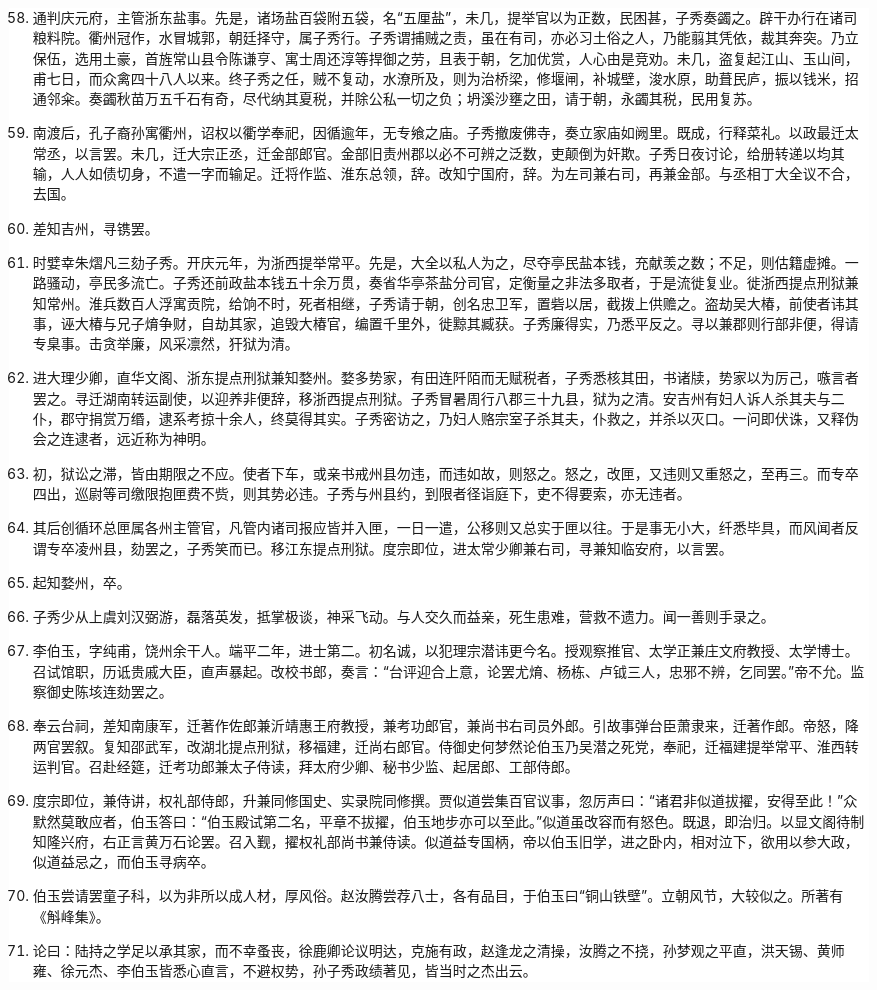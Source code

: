 58. <span id="列传第一百八十三-陆持之_徐鹿卿_赵逢龙_赵汝腾_孙梦观_洪天锡_黄师雍_徐元杰孙子秀_李伯玉-58"></span>
通判庆元府，主管浙东盐事。先是，诸场盐百袋附五袋，名“五厘盐”，未几，提举官以为正数，民困甚，子秀奏蠲之。辟干办行在诸司粮料院。衢州冠作，水冒城郭，朝廷择守，属子秀行。子秀谓捕贼之责，虽在有司，亦必习土俗之人，乃能翦其凭依，裁其奔突。乃立保伍，选用土豪，首旌常山县令陈谦亨、寓士周还淳等捍御之劳，且表于朝，乞加优赏，人心由是竞劝。未几，盗复起江山、玉山间，甫七日，而众禽四十八人以来。终子秀之任，贼不复动，水潦所及，则为治桥梁，修堰闸，补城壁，浚水原，助葺民庐，振以钱米，招通邻籴。奏蠲秋苗万五千石有奇，尽代纳其夏税，并除公私一切之负；坍溪沙壅之田，请于朝，永蠲其税，民用复苏。

59. <span id="列传第一百八十三-陆持之_徐鹿卿_赵逢龙_赵汝腾_孙梦观_洪天锡_黄师雍_徐元杰孙子秀_李伯玉-59"></span>
南渡后，孔子裔孙寓衢州，诏权以衢学奉祀，因循逾年，无专飨之庙。子秀撤废佛寺，奏立家庙如阙里。既成，行释菜礼。以政最迁太常丞，以言罢。未几，迁大宗正丞，迁金部郎官。金部旧责州郡以必不可辨之泛数，吏颠倒为奸欺。子秀日夜讨论，给册转递以均其输，人人如债切身，不遣一字而输足。迁将作监、淮东总领，辞。改知宁国府，辞。为左司兼右司，再兼金部。与丞相丁大全议不合，去国。

60. <span id="列传第一百八十三-陆持之_徐鹿卿_赵逢龙_赵汝腾_孙梦观_洪天锡_黄师雍_徐元杰孙子秀_李伯玉-60"></span>
差知吉州，寻镌罢。

61. <span id="列传第一百八十三-陆持之_徐鹿卿_赵逢龙_赵汝腾_孙梦观_洪天锡_黄师雍_徐元杰孙子秀_李伯玉-61"></span>
时嬖幸朱熠凡三劾子秀。开庆元年，为浙西提举常平。先是，大全以私人为之，尽夺亭民盐本钱，充献羡之数；不足，则估籍虚摊。一路骚动，亭民多流亡。子秀还前政盐本钱五十余万贯，奏省华亭茶盐分司官，定衡量之非法多取者，于是流徙复业。徙浙西提点刑狱兼知常州。淮兵数百人浮寓贡院，给饷不时，死者相继，子秀请于朝，创名忠卫军，置砦以居，截拨上供赡之。盗劫吴大椿，前使者讳其事，诬大椿与兄子焴争财，自劫其家，追毁大椿官，编置千里外，徙黥其臧获。子秀廉得实，乃悉平反之。寻以兼郡则行部非便，得请专臬事。击贪举廉，风采凛然，犴狱为清。

62. <span id="列传第一百八十三-陆持之_徐鹿卿_赵逢龙_赵汝腾_孙梦观_洪天锡_黄师雍_徐元杰孙子秀_李伯玉-62"></span>
进大理少卿，直华文阁、浙东提点刑狱兼知婺州。婺多势家，有田连阡陌而无赋税者，子秀悉核其田，书诸牍，势家以为厉己，嗾言者罢之。寻迁湖南转运副使，以迎养非便辞，移浙西提点刑狱。子秀冒暑周行八郡三十九县，狱为之清。安吉州有妇人诉人杀其夫与二仆，郡守捐赏万缗，逮系考掠十余人，终莫得其实。子秀密访之，乃妇人赂宗室子杀其夫，仆救之，并杀以灭口。一问即伏诛，又释伪会之连逮者，远近称为神明。

63. <span id="列传第一百八十三-陆持之_徐鹿卿_赵逢龙_赵汝腾_孙梦观_洪天锡_黄师雍_徐元杰孙子秀_李伯玉-63"></span>
初，狱讼之滞，皆由期限之不应。使者下车，或亲书戒州县勿违，而违如故，则怒之。怒之，改匣，又违则又重怒之，至再三。而专卒四出，巡尉等司缴限抱匣费不赀，则其势必违。子秀与州县约，到限者径诣庭下，吏不得要索，亦无违者。

64. <span id="列传第一百八十三-陆持之_徐鹿卿_赵逢龙_赵汝腾_孙梦观_洪天锡_黄师雍_徐元杰孙子秀_李伯玉-64"></span>
其后创循环总匣属各州主管官，凡管内诸司报应皆并入匣，一日一遣，公移则又总实于匣以往。于是事无小大，纤悉毕具，而风闻者反谓专卒凌州县，劾罢之，子秀笑而已。移江东提点刑狱。度宗即位，进太常少卿兼右司，寻兼知临安府，以言罢。

65. <span id="列传第一百八十三-陆持之_徐鹿卿_赵逢龙_赵汝腾_孙梦观_洪天锡_黄师雍_徐元杰孙子秀_李伯玉-65"></span>
起知婺州，卒。

66. <span id="列传第一百八十三-陆持之_徐鹿卿_赵逢龙_赵汝腾_孙梦观_洪天锡_黄师雍_徐元杰孙子秀_李伯玉-66"></span>
子秀少从上虞刘汉弼游，磊落英发，抵掌极谈，神采飞动。与人交久而益亲，死生患难，营救不遗力。闻一善则手录之。

67. <span id="列传第一百八十三-陆持之_徐鹿卿_赵逢龙_赵汝腾_孙梦观_洪天锡_黄师雍_徐元杰孙子秀_李伯玉-67"></span>
李伯玉，字纯甫，饶州余干人。端平二年，进士第二。初名诚，以犯理宗潜讳更今名。授观察推官、太学正兼庄文府教授、太学博士。召试馆职，历诋贵戚大臣，直声暴起。改校书郎，奏言：“台评迎合上意，论罢尤焴、杨栋、卢钺三人，忠邪不辨，乞同罢。”帝不允。监察御史陈垓连劾罢之。

68. <span id="列传第一百八十三-陆持之_徐鹿卿_赵逢龙_赵汝腾_孙梦观_洪天锡_黄师雍_徐元杰孙子秀_李伯玉-68"></span>
奉云台祠，差知南康军，迁著作佐郎兼沂靖惠王府教授，兼考功郎官，兼尚书右司员外郎。引故事弹台臣萧隶来，迁著作郎。帝怒，降两官罢叙。复知邵武军，改湖北提点刑狱，移福建，迁尚右郎官。侍御史何梦然论伯玉乃吴潜之死党，奉祀，迁福建提举常平、淮西转运判官。召赴经筵，迁考功郎兼太子侍读，拜太府少卿、秘书少监、起居郎、工部侍郎。

69. <span id="列传第一百八十三-陆持之_徐鹿卿_赵逢龙_赵汝腾_孙梦观_洪天锡_黄师雍_徐元杰孙子秀_李伯玉-69"></span>
度宗即位，兼侍讲，权礼部侍郎，升兼同修国史、实录院同修撰。贾似道尝集百官议事，忽厉声曰：“诸君非似道拔擢，安得至此！”众默然莫敢应者，伯玉答曰：“伯玉殿试第二名，平章不拔擢，伯玉地步亦可以至此。”似道虽改容而有怒色。既退，即治归。以显文阁待制知隆兴府，右正言黄万石论罢。召入觐，擢权礼部尚书兼侍读。似道益专国柄，帝以伯玉旧学，进之卧内，相对泣下，欲用以参大政，似道益忌之，而伯玉寻病卒。

70. <span id="列传第一百八十三-陆持之_徐鹿卿_赵逢龙_赵汝腾_孙梦观_洪天锡_黄师雍_徐元杰孙子秀_李伯玉-70"></span>
伯玉尝请罢童子科，以为非所以成人材，厚风俗。赵汝腾尝荐八士，各有品目，于伯玉曰“铜山铁壁”。立朝风节，大较似之。所著有《斛峰集》。

71. <span id="列传第一百八十三-陆持之_徐鹿卿_赵逢龙_赵汝腾_孙梦观_洪天锡_黄师雍_徐元杰孙子秀_李伯玉-71"></span>
论曰：陆持之学足以承其家，而不幸蚤丧，徐鹿卿论议明达，克施有政，赵逢龙之清操，汝腾之不挠，孙梦观之平直，洪天锡、黄师雍、徐元杰、李伯玉皆悉心直言，不避权势，孙子秀政绩著见，皆当时之杰出云。
